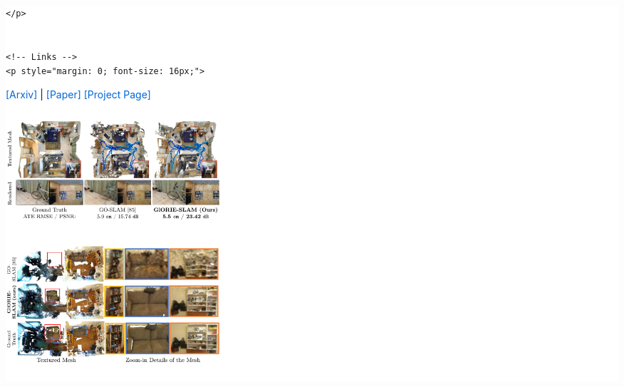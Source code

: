     </p>
    

    <!-- Links -->
    <p style="margin: 0; font-size: 16px;">
  <a href="https://arxiv.org/abs/2409.10940" style="text-decoration: none; color: #0366d6;">[Arxiv]</a> |
  <a href="https://arxiv.org/pdf/2409.10940.pdf" style="text-decoration: none; color: #0366d6;">[Paper]</a>
  <a href="https://leggedrobotics.github.io/roadrunner_mm/" style="text-decoration: none; color: #0366d6;">[Project Page]</a>
  </p>
  </div>
</div>

<div style="display: flex; justify-content: space-between; margin-bottom: 10px;">

  
  <div style="width: 35%;">
    <img src="../assets/images/glorie1.png" alt="glorie slam results" style="width: 100%; height: auto;margin-top: 10px; auto;margin-bottom: 20px;">
    <img src="../assets/images/glorieslam.png" alt="glorie slam results" style="width: 100%; height: auto;margin-top: 10px; auto;margin-bottom: 20px;">